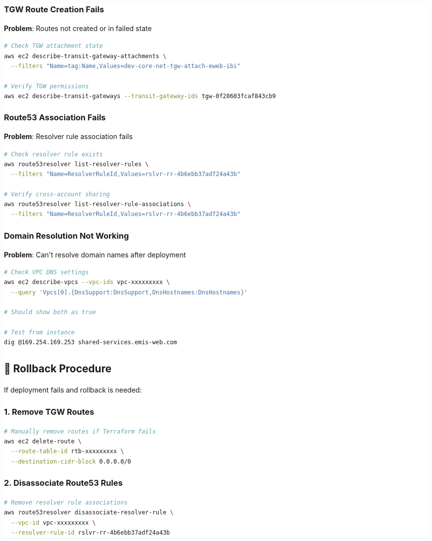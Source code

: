 ### TGW Route Creation Fails
**Problem**: Routes not created or in failed state
```bash
# Check TGW attachment state
aws ec2 describe-transit-gateway-attachments \
  --filters "Name=tag:Name,Values=dev-core-net-tgw-attach-eweb-ibi"

# Verify TGW permissions
aws ec2 describe-transit-gateways --transit-gateway-ids tgw-0f28603fcaf843cb9
```

### Route53 Association Fails
**Problem**: Resolver rule association fails
```bash
# Check resolver rule exists
aws route53resolver list-resolver-rules \
  --filters "Name=ResolverRuleId,Values=rslvr-rr-4b6ebb37adf24a43b"

# Verify cross-account sharing
aws route53resolver list-resolver-rule-associations \
  --filters "Name=ResolverRuleId,Values=rslvr-rr-4b6ebb37adf24a43b"
```

### Domain Resolution Not Working
**Problem**: Can't resolve domain names after deployment
```bash
# Check VPC DNS settings
aws ec2 describe-vpcs --vpc-ids vpc-xxxxxxxxx \
  --query 'Vpcs[0].{DnsSupport:DnsSupport,DnsHostnames:DnsHostnames}'

# Should show both as true

# Test from instance
dig @169.254.169.253 shared-services.emis-web.com
```

## 🔄 Rollback Procedure

If deployment fails and rollback is needed:

### 1. Remove TGW Routes
```bash
# Manually remove routes if Terraform fails
aws ec2 delete-route \
  --route-table-id rtb-xxxxxxxxx \
  --destination-cidr-block 0.0.0.0/0
```

### 2. Disassociate Route53 Rules
```bash
# Remove resolver rule associations
aws route53resolver disassociate-resolver-rule \
  --vpc-id vpc-xxxxxxxxx \
  --resolver-rule-id rslvr-rr-4b6ebb37adf24a43b
```
